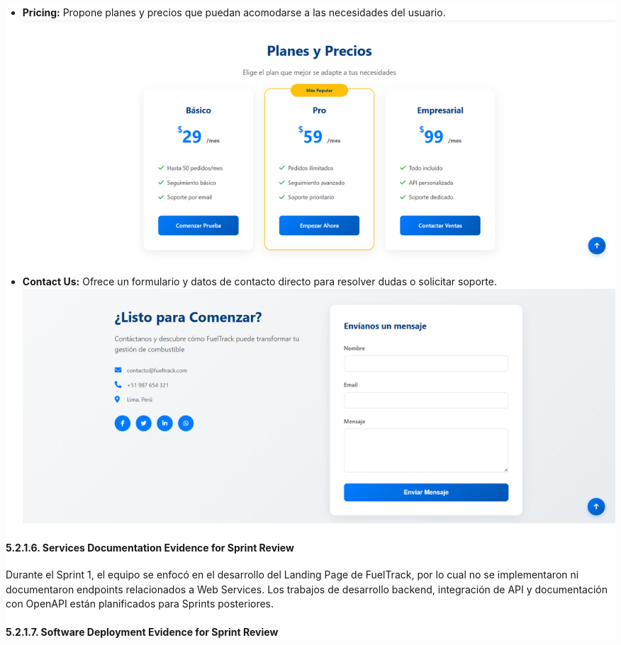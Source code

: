 - **Pricing:** Propone planes y precios que puedan acomodarse a las necesidades del usuario.
![Join](assets/chapter-5/pricing.png)

- **Contact Us:** Ofrece un formulario y datos de contacto directo para resolver dudas o solicitar soporte.
![Contact Us](assets/chapter-5/contact.png)

#### 5.2.1.6. Services Documentation Evidence for Sprint Review

Durante el Sprint 1, el equipo se enfocó en el desarrollo del Landing Page de FuelTrack, por lo cual no se implementaron ni documentaron endpoints relacionados a Web Services. Los trabajos de desarrollo backend, integración de API y documentación con OpenAPI están planificados para Sprints posteriores.

#### 5.2.1.7. Software Deployment Evidence for Sprint Review
